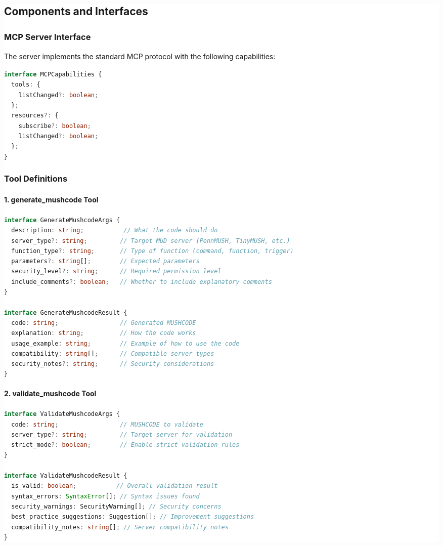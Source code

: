 ## Components and Interfaces

### MCP Server Interface

The server implements the standard MCP protocol with the following capabilities:

```typescript
interface MCPCapabilities {
  tools: {
    listChanged?: boolean;
  };
  resources?: {
    subscribe?: boolean;
    listChanged?: boolean;
  };
}
```

### Tool Definitions

#### 1. generate_mushcode Tool

```typescript
interface GenerateMushcodeArgs {
  description: string;           // What the code should do
  server_type?: string;         // Target MUD server (PennMUSH, TinyMUSH, etc.)
  function_type?: string;       // Type of function (command, function, trigger)
  parameters?: string[];        // Expected parameters
  security_level?: string;      // Required permission level
  include_comments?: boolean;   // Whether to include explanatory comments
}

interface GenerateMushcodeResult {
  code: string;                 // Generated MUSHCODE
  explanation: string;          // How the code works
  usage_example: string;        // Example of how to use the code
  compatibility: string[];      // Compatible server types
  security_notes?: string;      // Security considerations
}
```

#### 2. validate_mushcode Tool

```typescript
interface ValidateMushcodeArgs {
  code: string;                 // MUSHCODE to validate
  server_type?: string;         // Target server for validation
  strict_mode?: boolean;        // Enable strict validation rules
}

interface ValidateMushcodeResult {
  is_valid: boolean;           // Overall validation result
  syntax_errors: SyntaxError[]; // Syntax issues found
  security_warnings: SecurityWarning[]; // Security concerns
  best_practice_suggestions: Suggestion[]; // Improvement suggestions
  compatibility_notes: string[]; // Server compatibility notes
}
```
